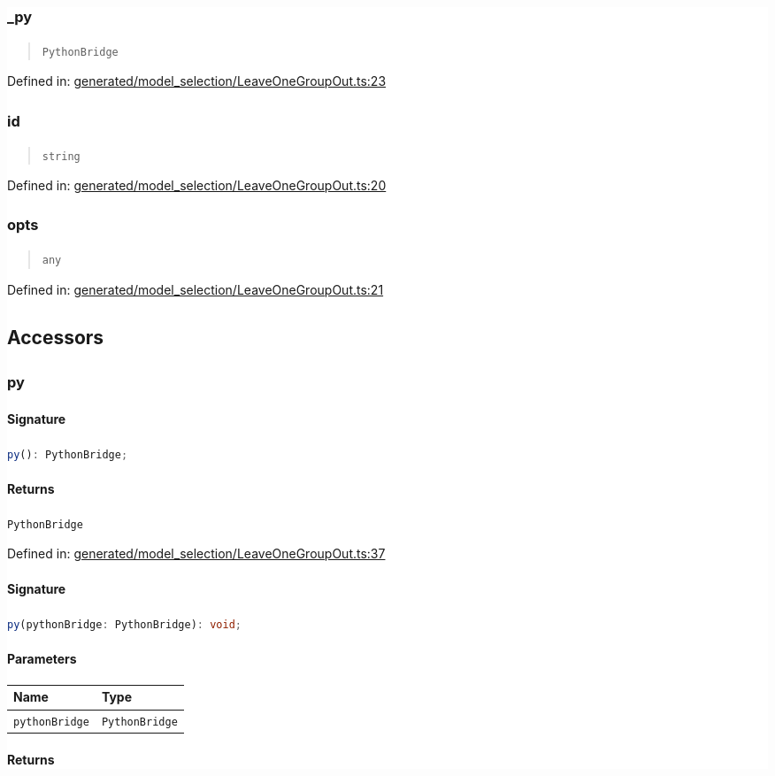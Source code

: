 ### \_py

> `PythonBridge`

Defined in:  [generated/model\_selection/LeaveOneGroupOut.ts:23](https://github.com/transitive-bullshit/scikit-learn-ts/blob/f3d7d2d/packages/sklearn/src/generated/model_selection/LeaveOneGroupOut.ts#L23)

### id

> `string`

Defined in:  [generated/model\_selection/LeaveOneGroupOut.ts:20](https://github.com/transitive-bullshit/scikit-learn-ts/blob/f3d7d2d/packages/sklearn/src/generated/model_selection/LeaveOneGroupOut.ts#L20)

### opts

> `any`

Defined in:  [generated/model\_selection/LeaveOneGroupOut.ts:21](https://github.com/transitive-bullshit/scikit-learn-ts/blob/f3d7d2d/packages/sklearn/src/generated/model_selection/LeaveOneGroupOut.ts#L21)

## Accessors

### py

#### Signature

```ts
py(): PythonBridge;
```

#### Returns

`PythonBridge`

Defined in:  [generated/model\_selection/LeaveOneGroupOut.ts:37](https://github.com/transitive-bullshit/scikit-learn-ts/blob/f3d7d2d/packages/sklearn/src/generated/model_selection/LeaveOneGroupOut.ts#L37)

#### Signature

```ts
py(pythonBridge: PythonBridge): void;
```

#### Parameters

| Name | Type |
| :------ | :------ |
| `pythonBridge` | `PythonBridge` |

#### Returns
